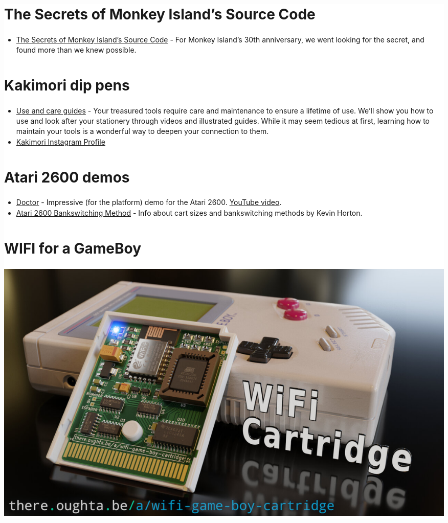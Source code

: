 # The Secrets of Monkey Island’s Source Code

- [The Secrets of Monkey Island’s Source Code](https://gamehistory.org/monkeyisland/) - For Monkey Island’s 30th anniversary, we went looking for the secret, and found more than we knew possible.

# Kakimori dip pens

- [Use and care guides](https://kakimori.com/en/blogs/guide) - Your treasured tools require care and maintenance to ensure a lifetime of use. We’ll show you how to use and look after your stationery through videos and illustrated guides. While it may seem tedious at first, learning how to maintain your tools is a wonderful way to deepen your connection to them.
- [Kakimori Instagram Profile](https://www.instagram.com/kakimori_global/)


# Atari 2600 demos

- [Doctor](https://demozoo.org/productions/63903/) - Impressive (for the platform) demo for the Atari 2600. [YouTube video](https://www.youtube.com/watch?v=XrZlbJfkT04).
- [Atari 2600 Bankswitching Method](http://www.classic-games.com/atari2600/bankswitch.html) - Info about cart sizes and bankswitching methods by Kevin Horton. 

# WIFI for a GameBoy
![Wifi Gameboy Cartridge](/assets/imgs/2022-06-13/gameboy-wifi.jpg)
